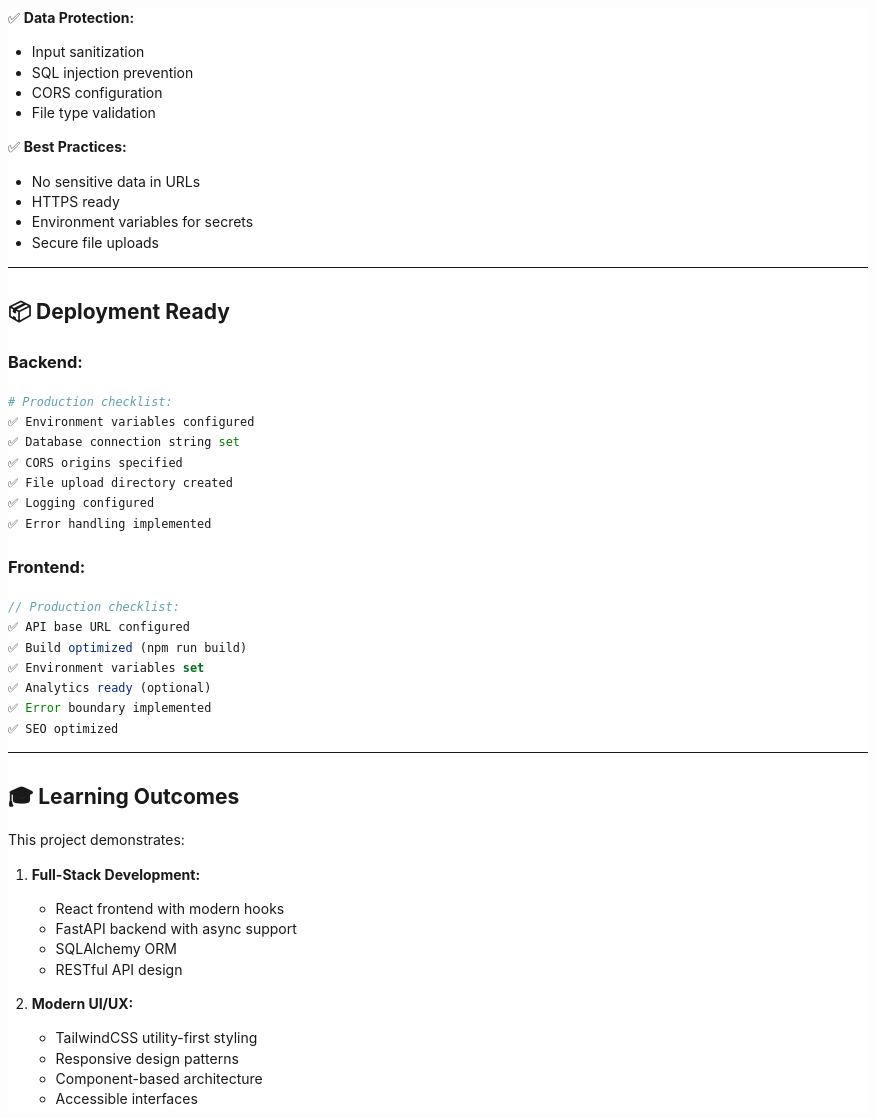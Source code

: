 ✅ **Data Protection:**
- Input sanitization
- SQL injection prevention
- CORS configuration
- File type validation

✅ **Best Practices:**
- No sensitive data in URLs
- HTTPS ready
- Environment variables for secrets
- Secure file uploads

---

## 📦 Deployment Ready

### **Backend:**
```python
# Production checklist:
✅ Environment variables configured
✅ Database connection string set
✅ CORS origins specified
✅ File upload directory created
✅ Logging configured
✅ Error handling implemented
```

### **Frontend:**
```javascript
// Production checklist:
✅ API base URL configured
✅ Build optimized (npm run build)
✅ Environment variables set
✅ Analytics ready (optional)
✅ Error boundary implemented
✅ SEO optimized
```

---

## 🎓 Learning Outcomes

This project demonstrates:

1. **Full-Stack Development:**
   - React frontend with modern hooks
   - FastAPI backend with async support
   - SQLAlchemy ORM
   - RESTful API design

2. **Modern UI/UX:**
   - TailwindCSS utility-first styling
   - Responsive design patterns
   - Component-based architecture
   - Accessible interfaces
